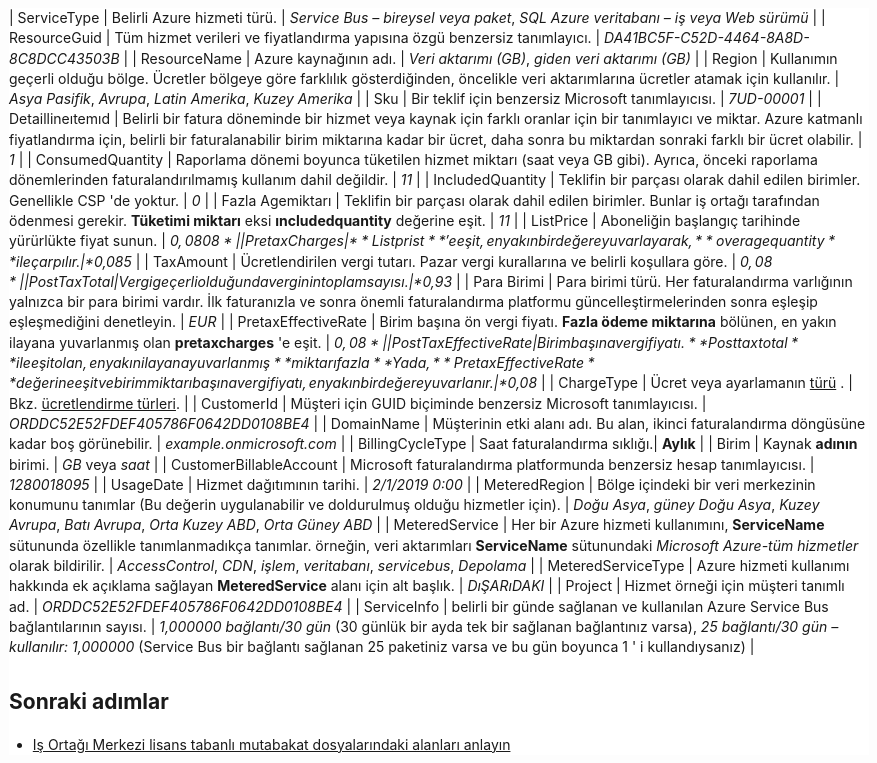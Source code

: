 | ServiceType | Belirli Azure hizmeti türü. | *Service Bus – bireysel veya paket*, *SQL Azure veritabanı – iş veya Web sürümü* |
| ResourceGuid | Tüm hizmet verileri ve fiyatlandırma yapısına özgü benzersiz tanımlayıcı. | *DA41BC5F-C52D-4464-8A8D-8C8DCC43503B* |
| ResourceName | Azure kaynağının adı. | *Veri aktarımı (GB)*, *giden veri aktarımı (GB)* |
| Region | Kullanımın geçerli olduğu bölge. Ücretler bölgeye göre farklılık gösterdiğinden, öncelikle veri aktarımlarına ücretler atamak için kullanılır. | *Asya Pasifik*, *Avrupa*, *Latin Amerika*, *Kuzey Amerika* |
| Sku | Bir teklif için benzersiz Microsoft tanımlayıcısı. | *7UD-00001* |
| Detaillineıtemıd | Belirli bir fatura döneminde bir hizmet veya kaynak için farklı oranlar için bir tanımlayıcı ve miktar. Azure katmanlı fiyatlandırma için, belirli bir faturalanabilir birim miktarına kadar bir ücret, daha sonra bu miktardan sonraki farklı bir ücret olabilir. | *1* |
| ConsumedQuantity | Raporlama dönemi boyunca tüketilen hizmet miktarı (saat veya GB gibi). Ayrıca, önceki raporlama dönemlerinden faturalandırılmamış kullanım dahil değildir. | *11* |
| IncludedQuantity | Teklifin bir parçası olarak dahil edilen birimler. Genellikle CSP 'de yoktur. | *0* |
| Fazla Agemiktarı | Teklifin bir parçası olarak dahil edilen birimler. Bunlar iş ortağı tarafından ödenmesi gerekir. **Tüketimi miktarı** eksi **ıncludedquantity** değerine eşit. | *11* |
| ListPrice | Aboneliğin başlangıç tarihinde yürürlükte fiyat sunun. | *$0,0808* |
| PretaxCharges | **Listprist** 'e eşit, en yakın bir değere yuvarlayarak, **overagequantity** ile çarpılır. | *$0,085* |
| TaxAmount | Ücretlendirilen vergi tutarı. Pazar vergi kurallarına ve belirli koşullara göre. | *$0,08* |
| PostTaxTotal | Vergi geçerli olduğunda verginin toplam sayısı. | *$0,93* |
| Para Birimi | Para birimi türü. Her faturalandırma varlığının yalnızca bir para birimi vardır. İlk faturanızla ve sonra önemli faturalandırma platformu güncelleştirmelerinden sonra eşleşip eşleşmediğini denetleyin. | *EUR* |
| PretaxEffectiveRate | Birim başına ön vergi fiyatı. **Fazla ödeme miktarına** bölünen, en yakın ilayana yuvarlanmış olan **pretaxcharges** 'e eşit. | *$0,08* |
| PostTaxEffectiveRate | Birim başına vergi fiyatı. **Posttaxtotal** ile eşit olan, en yakın ilayana yuvarlanmış **miktarı fazla** Ya da, **PretaxEffectiveRate** değerine eşit ve birim miktarı başına vergi fiyatı, en yakın bir değere yuvarlanır. | *$0,08* |
| ChargeType | Ücret veya ayarlamanın [türü](recon-file-charge-types.md) . | Bkz. [ücretlendirme türleri](recon-file-charge-types.md). |
| CustomerId | Müşteri için GUID biçiminde benzersiz Microsoft tanımlayıcısı. | *ORDDC52E52FDEF405786F0642DD0108BE4* |
| DomainName | Müşterinin etki alanı adı. Bu alan, ikinci faturalandırma döngüsüne kadar boş görünebilir. | *example.onmicrosoft.com* |
| BillingCycleType | Saat faturalandırma sıklığı.| **Aylık**  |
| Birim | Kaynak **adının** birimi. | *GB* veya *saat* |
| CustomerBillableAccount | Microsoft faturalandırma platformunda benzersiz hesap tanımlayıcısı. | *1280018095* |
| UsageDate | Hizmet dağıtımının tarihi. | *2/1/2019 0:00* |
| MeteredRegion | Bölge içindeki bir veri merkezinin konumunu tanımlar (Bu değerin uygulanabilir ve doldurulmuş olduğu hizmetler için). | *Doğu Asya*, *güney Doğu Asya*, *Kuzey Avrupa*, *Batı Avrupa*, *Orta Kuzey ABD*, *Orta Güney ABD* |
| MeteredService | Her bir Azure hizmeti kullanımını, **ServiceName** sütununda özellikle tanımlanmadıkça tanımlar. örneğin, veri aktarımları **ServiceName** sütunundaki *Microsoft Azure-tüm hizmetler* olarak bildirilir. | *AccessControl*, *CDN*, *işlem*, *veritabanı*, *servicebus*, *Depolama* |
| MeteredServiceType | Azure hizmeti kullanımı hakkında ek açıklama sağlayan **MeteredService** alanı için alt başlık. | *DıŞARıDAKI* |
| Project | Hizmet örneği için müşteri tanımlı ad. | *ORDDC52E52FDEF405786F0642DD0108BE4* |
| ServiceInfo | belirli bir günde sağlanan ve kullanılan Azure Service Bus bağlantılarının sayısı. | *1,000000 bağlantı/30 gün* (30 günlük bir ayda tek bir sağlanan bağlantınız varsa), *25 bağlantı/30 gün – kullanılır: 1,000000* (Service Bus bir bağlantı sağlanan 25 paketiniz varsa ve bu gün boyunca 1 ' i kullandıysanız) |

## <a name="next-steps"></a>Sonraki adımlar

- [Iş Ortağı Merkezi lisans tabanlı mutabakat dosyalarındaki alanları anlayın](license-based-recon-files.md)